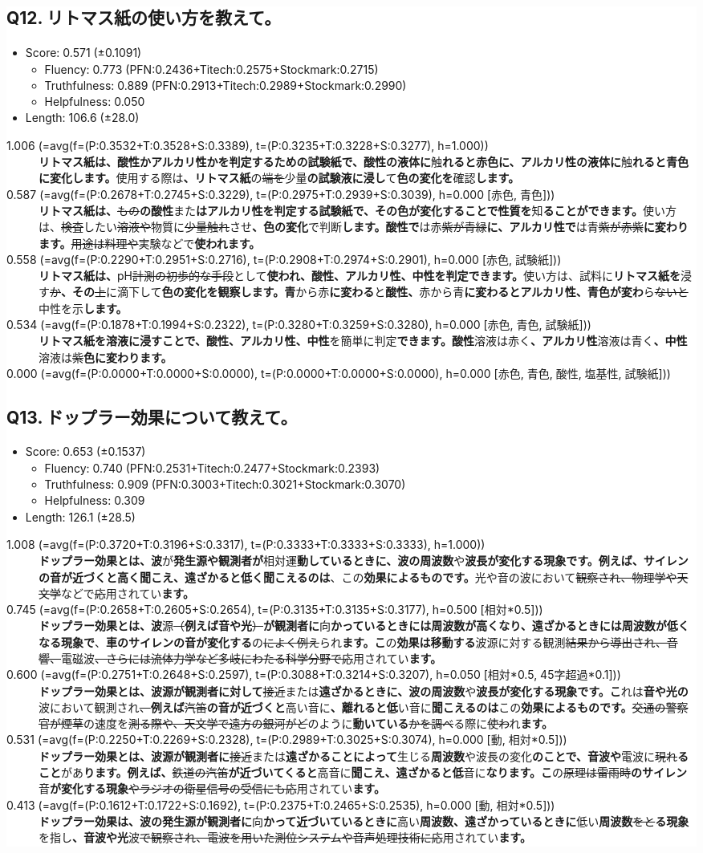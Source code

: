 ## <a name="Q12"></a>Q12. リトマス紙の使い方を教えて。

- Score: 0.571 (±0.1091)
  - Fluency: 0.773 (PFN:0.2436+Titech:0.2575+Stockmark:0.2715)
  - Truthfulness: 0.889 (PFN:0.2913+Titech:0.2989+Stockmark:0.2990)
  - Helpfulness: 0.050
- Length: 106.6 (±28.0)

<dl>
<dt>1.006 (=avg(f=(P:0.3532+T:0.3528+S:0.3389), t=(P:0.3235+T:0.3228+S:0.3277), h=1.000))</dt>
<dd><b>リトマス紙は、酸性かアルカリ性かを判定するための試験紙で、酸性の液体に</b>触<b>れると赤色に、アルカリ性の液体に</b>触<b>れると青色に変化します。</b>使用する際は<b>、リトマス紙</b>の<s>端を</s>少量<b>の試験液に浸し</b>て<b>色の変化を</b>確認<b>します。</b></dd>
<dt>0.587 (=avg(f=(P:0.2678+T:0.2745+S:0.3229), t=(P:0.2975+T:0.2939+S:0.3039), h=0.000 [赤色, 青色]))</dt>
<dd><b>リトマス紙は、</b><s>もの</s><b>の酸性</b>また<b>はアルカリ性を判定する試験紙で、その色が変化することで性質を</b>知<b>ることができます。</b>使い方は、<s>検査</s>したい<s>溶液や</s>物質に<s>少量触れ</s>させ<b>、色の変化</b>で判断<b>します。酸性で</b>は赤<s>紫が青緑</s><b>に、アルカリ性で</b>は青<s>紫が赤紫</s><b>に変わります。</b><s>用途は料理や</s>実験などで<b>使われます。</b></dd>
<dt>0.558 (=avg(f=(P:0.2290+T:0.2951+S:0.2716), t=(P:0.2908+T:0.2974+S:0.2901), h=0.000 [赤色, 試験紙]))</dt>
<dd><b>リトマス紙は、</b>pH<s>計測の初歩的な手段</s>として<b>使われ、酸性、アルカリ性、中性を判定できます。</b>使い方は、試料に<b>リトマス紙を</b>浸す<s>か</s><b>、その</b><s>上</s>に滴下して<b>色の変化を観察します。青</b>から赤<b>に変わる</b>と<b>酸性、</b>赤から青<b>に変わるとアルカリ性、青色が変わ</b>ら<s>ないと</s>中性を示<b>します。</b></dd>
<dt>0.534 (=avg(f=(P:0.1878+T:0.1994+S:0.2322), t=(P:0.3280+T:0.3259+S:0.3280), h=0.000 [赤色, 青色, 試験紙]))</dt>
<dd><b>リトマス紙を溶液に浸すことで、酸性、アルカリ性、中性</b>を簡単に判定<b>できます。酸性</b>溶液は赤く<b>、アルカリ性</b>溶液は青く<b>、中性</b>溶液は<s>紫</s><b>色に変わります。</b></dd>
<dt>0.000 (=avg(f=(P:0.0000+T:0.0000+S:0.0000), t=(P:0.0000+T:0.0000+S:0.0000), h=0.000 [赤色, 青色, 酸性, 塩基性, 試験紙]))</dt>
<dd></dd>
</dl>

## <a name="Q13"></a>Q13. ドップラー効果について教えて。

- Score: 0.653 (±0.1537)
  - Fluency: 0.740 (PFN:0.2531+Titech:0.2477+Stockmark:0.2393)
  - Truthfulness: 0.909 (PFN:0.3003+Titech:0.3021+Stockmark:0.3070)
  - Helpfulness: 0.309
- Length: 126.1 (±28.5)

<dl>
<dt>1.008 (=avg(f=(P:0.3720+T:0.3196+S:0.3317), t=(P:0.3333+T:0.3333+S:0.3333), h=1.000))</dt>
<dd><b>ドップラー効果とは、波</b>が<b>発生源や観測者が</b>相対運<b>動しているときに、波の周波数</b>や<b>波長が変化する現象です。例えば、サイレンの音が近づくと高く聞こえ、遠ざかると低く聞こえるのは</b>、この<b>効果によるものです。</b>光や音の波において<s>観察され、物理学や天文学</s>などで<s>応</s>用されてい<b>ます。</b></dd>
<dt>0.745 (=avg(f=(P:0.2658+T:0.2605+S:0.2654), t=(P:0.3135+T:0.3135+S:0.3177), h=0.500 [相対*0.5]))</dt>
<dd><b>ドップラー効果とは、波</b>源<s>（</s><b>例えば音や光</b><s>）</s><b>が観測者に</b>向<b>かっているときには周波数が高くなり、遠ざかるときには周波数が低くなる現象で</b>、<b>車のサイレンの音が変化する</b>の<s>によく例え</s>られ<b>ます。こ</b>の<b>効果は移動する</b>波源に対する観測<s>結果から導出され、音響、</s>電磁波<s>、さらには流体力学など多岐にわたる科学分野で応</s>用されてい<b>ます。</b></dd>
<dt>0.600 (=avg(f=(P:0.2751+T:0.2648+S:0.2597), t=(P:0.3088+T:0.3214+S:0.3207), h=0.050 [相対*0.5, 45字超過*0.1]))</dt>
<dd><b>ドップラー効果とは、波源が観測者に対して</b><s>接近</s>または<b>遠ざかるときに、波の周波数</b>や<b>波長が変化する現象です。こ</b>れは<b>音や光の</b>波において観測され<s>、</s><b>例えば</b><s>汽笛</s><b>の音が近づくと</b>高い音に<b>、離れると低</b>い音に<b>聞こえるのは</b>この<b>効果によるものです。</b><s>交通の警察官が煙草</s>の速度を<s>測る際や、天文学で遠方の銀河がど</s>のように<b>動いている</b><s>かを調べ</s>る際に<s>使わ</s>れ<b>ます。</b></dd>
<dt>0.531 (=avg(f=(P:0.2250+T:0.2269+S:0.2328), t=(P:0.2989+T:0.3025+S:0.3074), h=0.000 [動, 相対*0.5]))</dt>
<dd><b>ドップラー効果とは、波源が観測者に</b><s>接近</s>または<b>遠ざかることによって</b>生じる<b>周波数</b>や波長の変化<b>のことで、音波や</b>電波に<s>現れ</s><b>ること</b>があ<b>ります。例えば、</b><s>鉄道の汽笛</s><b>が近づいてくると</b>高音に<b>聞こえ、遠ざかると低</b>音に<b>なります。こ</b>の<s>原理は雷雨時</s><b>のサイレン</b>音<b>が変化する現象</b><s>やラジオの衛星信号の受信にも応</s>用されてい<b>ます。</b></dd>
<dt>0.413 (=avg(f=(P:0.1612+T:0.1722+S:0.1692), t=(P:0.2375+T:0.2465+S:0.2535), h=0.000 [動, 相対*0.5]))</dt>
<dd><b>ドップラー効果は、波の発生源が観測者に</b>向<b>かって近づいているときに</b>高い<b>周波数、遠ざかっているときに</b>低い<b>周波数</b><s>をと</s><b>る現象</b>を指し<b>、音波や光</b>波<s>で観察され、電波を用いた測位システムや音声処理技術に応</s>用されてい<b>ます。</b></dd>
</dl>
